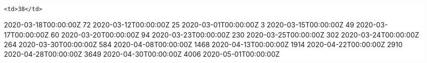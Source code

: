     <td>38</td>
  </tr>
  <tr>
    <td>2020-03-18T00:00:00Z</td>
    <td>72</td>
  </tr>
  <tr>
    <td>2020-03-12T00:00:00Z</td>
    <td>25</td>
  </tr>
  <tr>
    <td>2020-03-01T00:00:00Z</td>
    <td>3</td>
  </tr>
  <tr>
    <td>2020-03-15T00:00:00Z</td>
    <td>49</td>
  </tr>
  <tr>
    <td>2020-03-17T00:00:00Z</td>
    <td>60</td>
  </tr>
  <tr>
    <td>2020-03-20T00:00:00Z</td>
    <td>94</td>
  </tr>
  <tr>
    <td>2020-03-23T00:00:00Z</td>
    <td>230</td>
  </tr>
  <tr>
    <td>2020-03-25T00:00:00Z</td>
    <td>302</td>
  </tr>
  <tr>
    <td>2020-03-24T00:00:00Z</td>
    <td>264</td>
  </tr>
  <tr>
    <td>2020-03-30T00:00:00Z</td>
    <td>584</td>
  </tr>
  <tr>
    <td>2020-04-08T00:00:00Z</td>
    <td>1468</td>
  </tr>
  <tr>
    <td>2020-04-13T00:00:00Z</td>
    <td>1914</td>
  </tr>
  <tr>
    <td>2020-04-22T00:00:00Z</td>
    <td>2910</td>
  </tr>
  <tr>
    <td>2020-04-28T00:00:00Z</td>
    <td>3649</td>
  </tr>
  <tr>
    <td>2020-04-30T00:00:00Z</td>
    <td>4006</td>
  </tr>
  <tr>
    <td>2020-05-01T00:00:00Z</td>